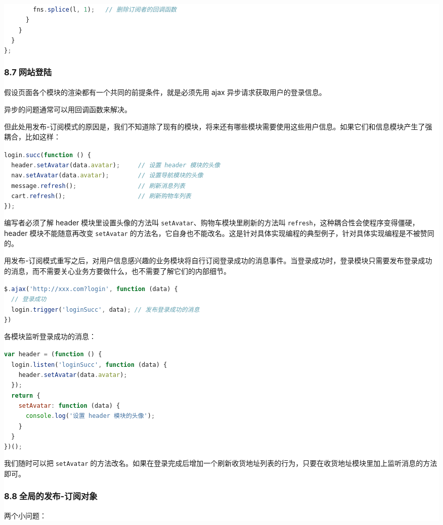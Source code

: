 ```javascript
        fns.splice(l, 1);   // 删除订阅者的回调函数
      }
    }
  }
};
```

### 8.7 网站登陆

假设页面各个模块的渲染都有一个共同的前提条件，就是必须先用 ajax 异步请求获取用户的登录信息。

异步的问题通常可以用回调函数来解决。

但此处用发布-订阅模式的原因是，我们不知道除了现有的模块，将来还有哪些模块需要使用这些用户信息。如果它们和信息模块产生了强耦合，比如这样：

```javascript
login.succ(function () {
  header.setAvatar(data.avatar);     // 设置 header 模块的头像
  nav.setAvatar(data.avatar);        // 设置导航模块的头像
  message.refresh();                 // 刷新消息列表
  cart.refresh();                    // 刷新购物车列表
});
```

编写者必须了解 header 模块里设置头像的方法叫 `setAvatar`、购物车模块里刷新的方法叫 `refresh`，这种耦合性会使程序变得僵硬，header 模块不能随意再改变 `setAvatar` 的方法名，它自身也不能改名。这是针对具体实现编程的典型例子，针对具体实现编程是不被赞同的。

用发布-订阅模式重写之后，对用户信息感兴趣的业务模块将自行订阅登录成功的消息事件。当登录成功时，登录模块只需要发布登录成功的消息，而不需要关心业务方要做什么，也不需要了解它们的内部细节。

```javascript
$.ajax('http://xxx.com?login', function (data) {
  // 登录成功
  login.trigger('loginSucc', data); // 发布登录成功的消息
})
```

各模块监听登录成功的消息：

```javascript
var header = (function () {
  login.listen('loginSucc', function (data) {
    header.setAvatar(data.avatar);
  });
  return {
    setAvatar: function (data) {
      console.log('设置 header 模块的头像');
    }
  }
})();
```

我们随时可以把 `setAvatar` 的方法改名。如果在登录完成后增加一个刷新收货地址列表的行为，只要在收货地址模块里加上监听消息的方法即可。

### 8.8 全局的发布-订阅对象

两个小问题：
